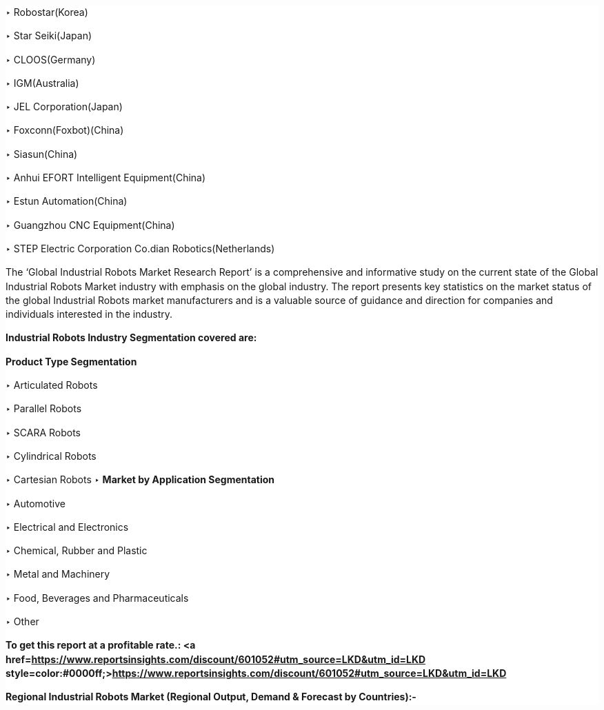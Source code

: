 ‣ Robostar(Korea)

‣ Star Seiki(Japan)

‣ CLOOS(Germany)

‣ IGM(Australia)

‣ JEL Corporation(Japan)

‣ Foxconn(Foxbot)(China)

‣ Siasun(China)

‣ Anhui EFORT Intelligent Equipment(China)

‣ Estun Automation(China)

‣ Guangzhou CNC Equipment(China)

‣ STEP Electric Corporation
 Co.dian Robotics(Netherlands)

The ‘Global Industrial Robots Market Research Report’ is a comprehensive and informative study on the current state of the Global Industrial Robots Market industry with emphasis on the global industry. The report presents key statistics on the market status of the global Industrial Robots market manufacturers and is a valuable source of guidance and direction for companies and individuals interested in the industry.

<strong>Industrial Robots Industry Segmentation covered are:</strong>

<strong>Product Type Segmentation</strong>

‣ Articulated Robots

‣ Parallel Robots

‣ SCARA Robots

‣ Cylindrical Robots

‣ Cartesian Robots
‣ 
<strong>Market by Application Segmentation</strong>

‣ Automotive

‣ Electrical and Electronics

‣ Chemical, Rubber and Plastic

‣ Metal and Machinery

‣ Food, Beverages and Pharmaceuticals

‣ Other

<strong>To get this report at a profitable rate.: <a href=https://www.reportsinsights.com/discount/601052#utm_source=LKD&utm_id=LKD style=color:#0000ff;>https://www.reportsinsights.com/discount/601052#utm_source=LKD&utm_id=LKD</a></strong></font>

<strong>Regional Industrial Robots Market (Regional Output, Demand &amp; Forecast by Countries):-</strong>
